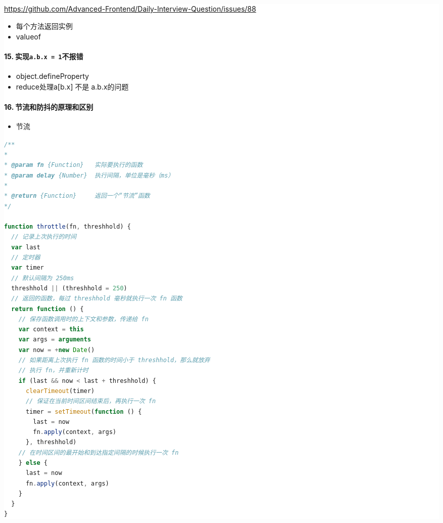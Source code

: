 https://github.com/Advanced-Frontend/Daily-Interview-Question/issues/88

- 每个方法返回实例
- valueof

#### 15. 实现`a.b.x = 1`不报错

- object.defineProperty
- reduce处理a[b.x] 不是 a.b.x的问题

#### 16. 节流和防抖的原理和区别

- 节流

```javascript
/**
*
* @param fn {Function}   实际要执行的函数
* @param delay {Number}  执行间隔，单位是毫秒（ms）
*
* @return {Function}     返回一个“节流”函数
*/

function throttle(fn, threshhold) {
  // 记录上次执行的时间
  var last
  // 定时器
  var timer
  // 默认间隔为 250ms
  threshhold || (threshhold = 250)
  // 返回的函数，每过 threshhold 毫秒就执行一次 fn 函数
  return function () {
    // 保存函数调用时的上下文和参数，传递给 fn
    var context = this
    var args = arguments
    var now = +new Date()
    // 如果距离上次执行 fn 函数的时间小于 threshhold，那么就放弃
    // 执行 fn，并重新计时
    if (last && now < last + threshhold) {
      clearTimeout(timer)
      // 保证在当前时间区间结束后，再执行一次 fn
      timer = setTimeout(function () {
        last = now
        fn.apply(context, args)
      }, threshhold)
    // 在时间区间的最开始和到达指定间隔的时候执行一次 fn
    } else {
      last = now
      fn.apply(context, args)
    }
  }
}
```
